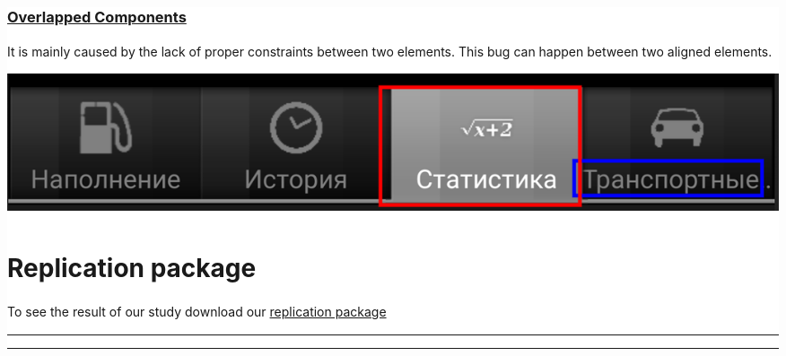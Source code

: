 ### <ins>Overlapped Components</ins>
It is mainly caused by the lack of proper constraints between two elements. This bug can happen between two aligned elements. 

![overlapped Components](./assets/imgs/intersection.png)

# Replication package

To see the result of our study download our [replication package](./resources/execResults/ITDroidOutput.zip)

---




---






